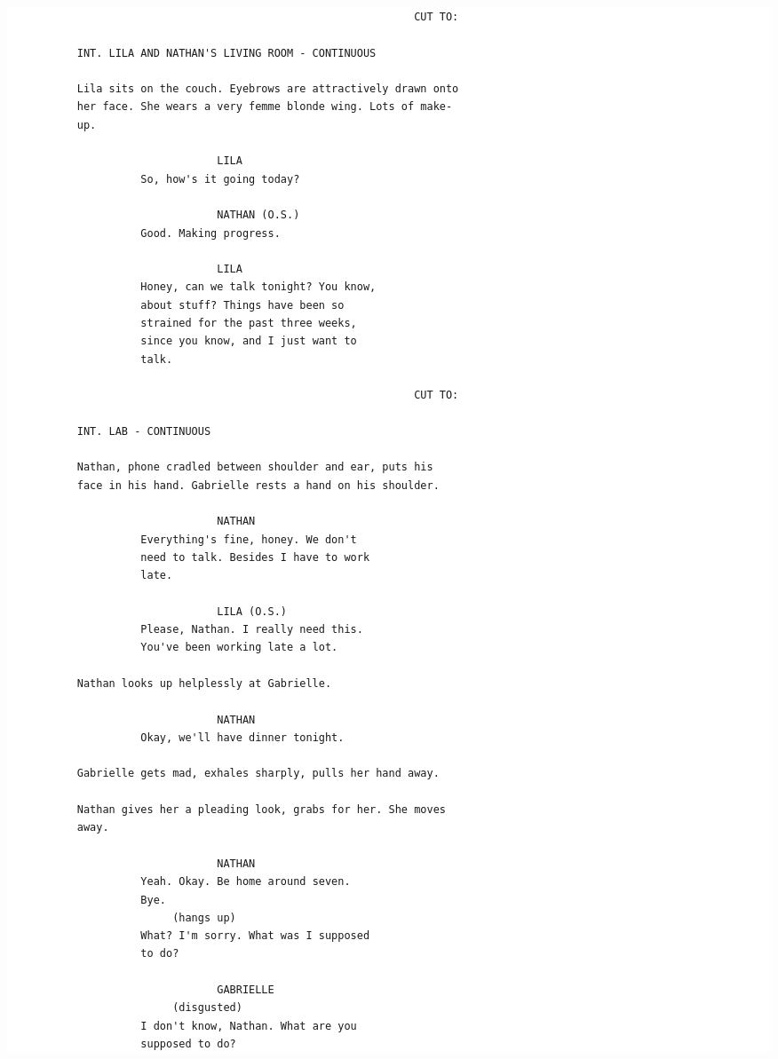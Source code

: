                                                                     CUT TO:

               INT. LILA AND NATHAN'S LIVING ROOM - CONTINUOUS

               Lila sits on the couch. Eyebrows are attractively drawn onto 
               her face. She wears a very femme blonde wing. Lots of make-
               up.

                                     LILA
                         So, how's it going today?

                                     NATHAN (O.S.)
                         Good. Making progress.

                                     LILA
                         Honey, can we talk tonight? You know, 
                         about stuff? Things have been so 
                         strained for the past three weeks, 
                         since you know, and I just want to 
                         talk.

                                                                    CUT TO:

               INT. LAB - CONTINUOUS

               Nathan, phone cradled between shoulder and ear, puts his 
               face in his hand. Gabrielle rests a hand on his shoulder.

                                     NATHAN
                         Everything's fine, honey. We don't 
                         need to talk. Besides I have to work 
                         late.

                                     LILA (O.S.)
                         Please, Nathan. I really need this. 
                         You've been working late a lot.

               Nathan looks up helplessly at Gabrielle.

                                     NATHAN
                         Okay, we'll have dinner tonight.

               Gabrielle gets mad, exhales sharply, pulls her hand away.

               Nathan gives her a pleading look, grabs for her. She moves 
               away.

                                     NATHAN
                         Yeah. Okay. Be home around seven. 
                         Bye.
                              (hangs up)
                         What? I'm sorry. What was I supposed 
                         to do?

                                     GABRIELLE
                              (disgusted)
                         I don't know, Nathan. What are you 
                         supposed to do?
